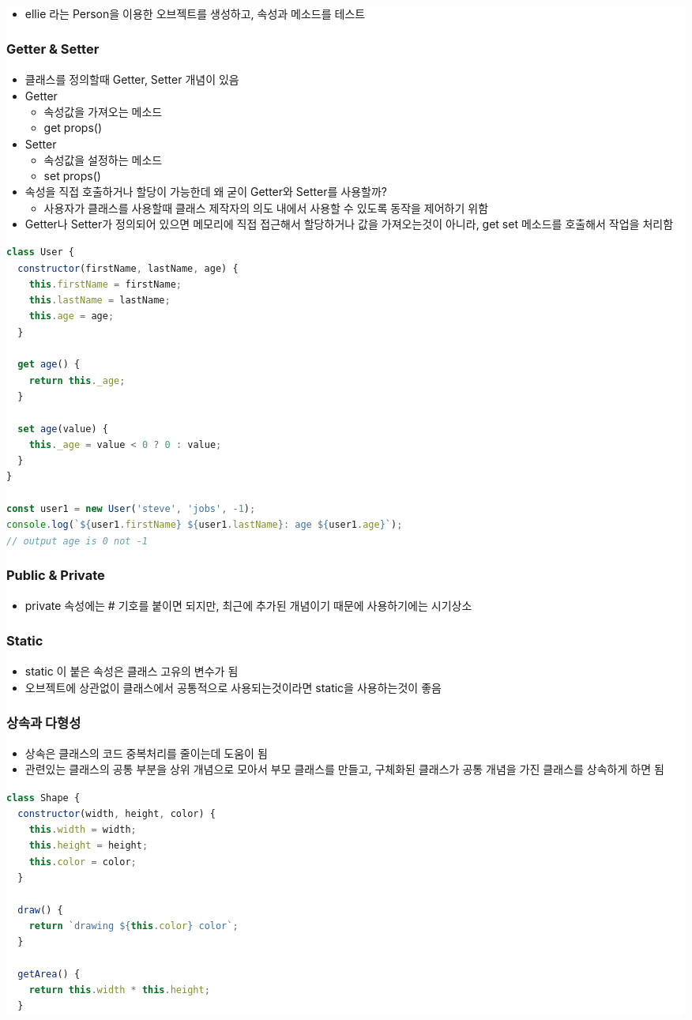 - ellie 라는 Person을 이용한 오브젝트를 생성하고, 속성과 메소드를 테스트

### Getter & Setter

- 클래스를 정의할때 Getter, Setter 개념이 있음
- Getter
  - 속성값을 가져오는 메소드
  - get props()
- Setter
  - 속성값을 설정하는 메소드
  - set props()
- 속성을 직접 호출하거나 할당이 가능한데 왜 굳이 Getter와 Setter를 사용할까?
  - 사용자가 클래스를 사용할때 클래스 제작자의 의도 내에서 사용할 수 있도록 동작을 제어하기 위함
- Getter나 Setter가 정의되어 있으면 메모리에 직접 접근해서 할당하거나 값을 가져오는것이 아니라, get set 메소드를 호출해서 작업을 처리함

```jsx
class User {
  constructor(firstName, lastName, age) {
    this.firstName = firstName;
    this.lastName = lastName;
    this.age = age;
  }

  get age() {
    return this._age;
  }

  set age(value) {
    this._age = value < 0 ? 0 : value;
  }
}

const user1 = new User('steve', 'jobs', -1);
console.log(`${user1.firstName} ${user1.lastName}: age ${user1.age}`);
// output age is 0 not -1
```

### Public & Private

- private 속성에는 # 기호를 붙이면 되지만, 최근에 추가된 개념이기 때문에 사용하기에는 시기상소

### Static

- static 이 붙은 속성은 클래스 고유의 변수가 됨
- 오브젝트에 상관없이 클래스에서 공통적으로 사용되는것이라면 static을 사용하는것이 좋음

### 상속과 다형성

- 상속은 클래스의 코드 중복처리를 줄이는데 도움이 됨
- 관련있는 클래스의 공통 부분을 상위 개념으로 모아서 부모 클래스를 만들고, 구체화된 클래스가 공통 개념을 가진 클래스를 상속하게 하면 됨

```jsx
class Shape {
  constructor(width, height, color) {
    this.width = width;
    this.height = height;
    this.color = color;
  }

  draw() {
    return `drawing ${this.color} color`;
  }

  getArea() {
    return this.width * this.height;
  }
```